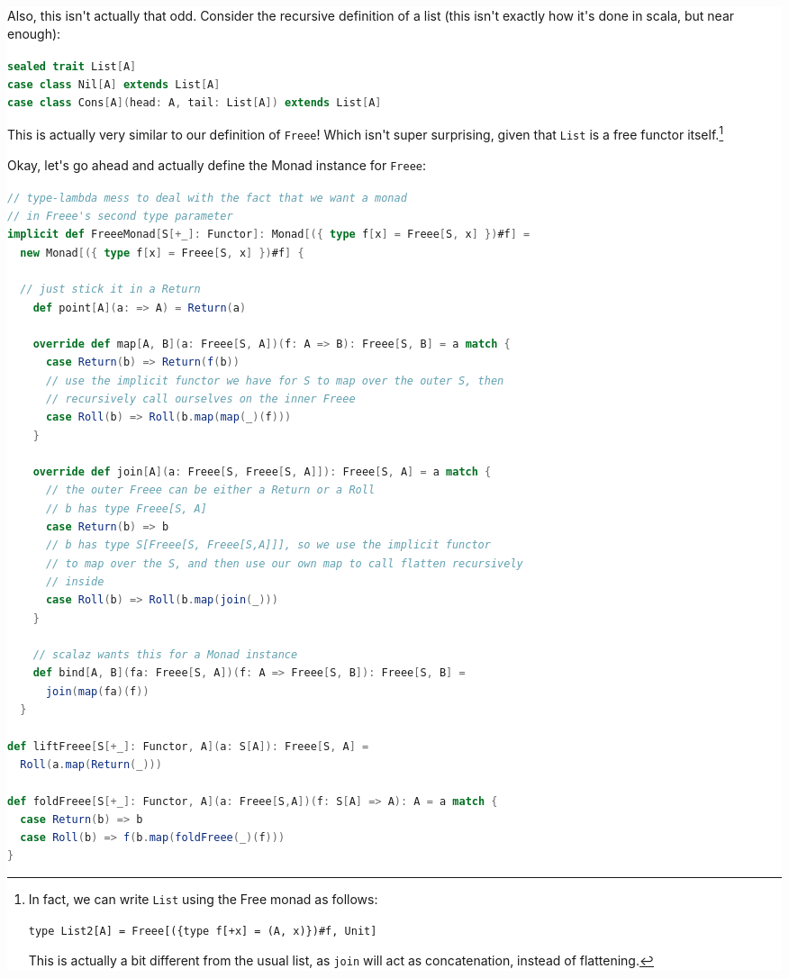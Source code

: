 Also, this isn't actually that odd. Consider the recursive definition of a list (this isn't exactly how it's done in scala, but near enough):

``` scala
sealed trait List[A]
case class Nil[A] extends List[A]
case class Cons[A](head: A, tail: List[A]) extends List[A]
```

This is actually very similar to our definition of ```Freee```! Which isn't super surprising, given that ```List``` is a free functor itself.[^impl]

[^impl]: In fact, we can write ```List``` using the Free monad as follows:

    ```type List2[A] = Freee[({type f[+x] = (A, x)})#f, Unit]```

    This is actually a bit different from the usual list, as ```join``` will act as concatenation, instead of flattening.

Okay, let's go ahead and actually define the Monad instance for ```Freee```:

``` scala
// type-lambda mess to deal with the fact that we want a monad
// in Freee's second type parameter
implicit def FreeeMonad[S[+_]: Functor]: Monad[({ type f[x] = Freee[S, x] })#f] =
  new Monad[({ type f[x] = Freee[S, x] })#f] {
  
  // just stick it in a Return
    def point[A](a: => A) = Return(a)
    
    override def map[A, B](a: Freee[S, A])(f: A => B): Freee[S, B] = a match {
      case Return(b) => Return(f(b))
      // use the implicit functor we have for S to map over the outer S, then
      // recursively call ourselves on the inner Freee
      case Roll(b) => Roll(b.map(map(_)(f)))
    }

    override def join[A](a: Freee[S, Freee[S, A]]): Freee[S, A] = a match {
      // the outer Freee can be either a Return or a Roll
      // b has type Freee[S, A]
      case Return(b) => b
      // b has type S[Freee[S, Freee[S,A]]], so we use the implicit functor
      // to map over the S, and then use our own map to call flatten recursively
      // inside
      case Roll(b) => Roll(b.map(join(_)))
    }
    
    // scalaz wants this for a Monad instance
    def bind[A, B](fa: Freee[S, A])(f: A => Freee[S, B]): Freee[S, B] = 
      join(map(fa)(f))
  }

def liftFreee[S[+_]: Functor, A](a: S[A]): Freee[S, A] = 
  Roll(a.map(Return(_)))

def foldFreee[S[+_]: Functor, A](a: Freee[S,A])(f: S[A] => A): A = a match {
  case Return(b) => b
  case Roll(b) => f(b.map(foldFreee(_)(f)))
}
```


[^natural]: Technically, these bijections have to be "natural", which really means "behave sensibly", so don't worry about that.
[^exercise]: Also, the adjunction requires a bijection, and I've only shown one direction. The reverse is left as an exercise for the reader.
[^stolen]: By "our own", I mean blatantly stolen from the Haskell implementation, with the main source for my plagiarism being this excellent [SO answer](http://stackoverflow.com/questions/13352205/what-are-free-monads).
[^more]: If you're interested in this kind of thing, [this](http://www.haskellforall.com/2012/06/you-could-have-invented-free-monads.html) is an excellent discussion of free monads in the context of interpreters.
[^subtle]: One subtlety is that they often appear to be "inside out" -- that is, a ```FooT[BarT[Baz]]``` is sometimes really a ```Foo``` wrapped in a ```Bar``` wrapped in a ```Baz```, which is the opposite to how it appears.